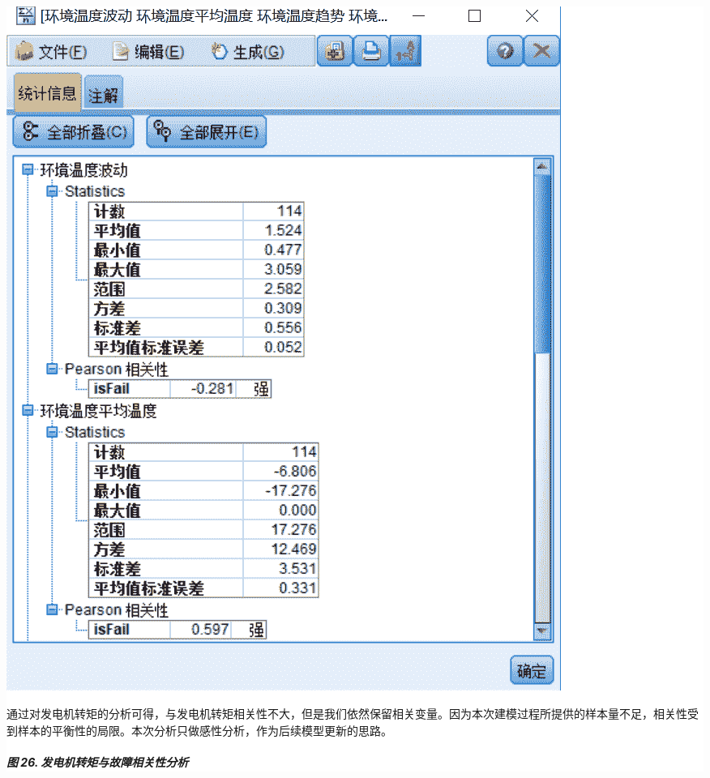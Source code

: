 ![环境温度与故障相关性分析](img/7687e755689aa3ac20d34991ead464ca.png)

通过对发电机转矩的分析可得，与发电机转矩相关性不大，但是我们依然保留相关变量。因为本次建模过程所提供的样本量不足，相关性受到样本的平衡性的局限。本次分析只做感性分析，作为后续模型更新的思路。

##### 图 26\. 发电机转矩与故障相关性分析
